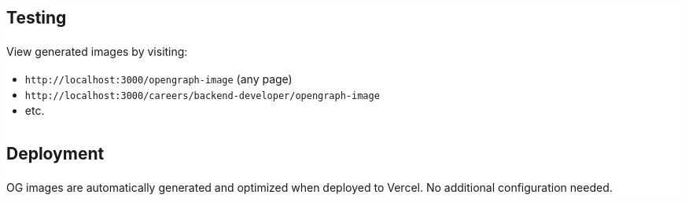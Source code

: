 ## Testing

View generated images by visiting:
- `http://localhost:3000/opengraph-image` (any page)
- `http://localhost:3000/careers/backend-developer/opengraph-image`
- etc.

## Deployment

OG images are automatically generated and optimized when deployed to Vercel. No additional configuration needed.